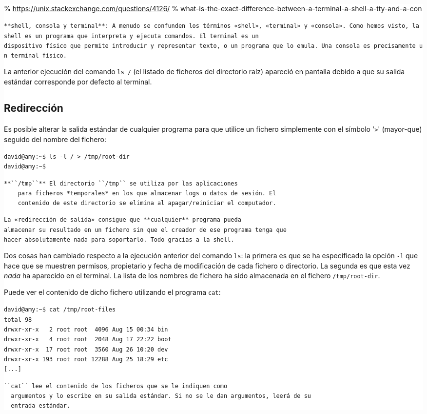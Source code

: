 
% https://unix.stackexchange.com/questions/4126/
% what-is-the-exact-difference-between-a-terminal-a-shell-a-tty-and-a-con

```{note}
**shell, consola y terminal**: A menudo se confunden los términos «shell», «terminal» y «consola». Como hemos visto, la shell es un programa que interpreta y ejecuta comandos. El terminal es un
dispositivo físico que permite introducir y representar texto, o un programa que lo emula. Una consola es precisamente un terminal físico.
```

La anterior ejecución del comando ``ls /`` (el listado de ficheros del directorio raíz)
apareció en pantalla debido a que su salida estándar corresponde por defecto al terminal.


## Redirección

Es posible alterar la salida estándar de cualquier programa para que utilice un fichero  simplemente con el símbolo '``>``' (mayor-que) seguido del nombre del fichero:

```shell
david@amy:~$ ls -l / > /tmp/root-dir
david@amy:~$
```

```{note}
**``/tmp``** El directorio ``/tmp`` se utiliza por las aplicaciones
    para ficheros *temporales* en los que almacenar logs o datos de sesión. El
    contenido de este directorio se elimina al apagar/reiniciar el computador.
```

```{important}
La «redirección de salida» consigue que **cualquier** programa pueda
almacenar su resultado en un fichero sin que el creador de ese programa tenga que
hacer absolutamente nada para soportarlo. Todo gracias a la shell.
```

Dos cosas han cambiado respecto a la ejecución anterior del comando ``ls``: la
primera es que se ha especificado la opción ``-l`` que hace que se muestren permisos,
propietario y fecha de modificación de cada fichero o directorio. La segunda es que esta
vez *nada* ha aparecido en el terminal. La lista de los nombres de fichero ha sido
almacenada en el fichero ``/tmp/root-dir``.

Puede ver el contenido de dicho fichero utilizando el programa ``cat``:

```shell
david@amy:~$ cat /tmp/root-files
total 98
drwxr-xr-x   2 root root  4096 Aug 15 00:34 bin
drwxr-xr-x   4 root root  2048 Aug 17 22:22 boot
drwxr-xr-x  17 root root  3560 Aug 26 10:20 dev
drwxr-xr-x 193 root root 12288 Aug 25 18:29 etc
[...]
```

```{admonition} Comando
``cat`` lee el contenido de los ficheros que se le indiquen como
  argumentos y lo escribe en su salida estándar. Si no se le dan argumentos, leerá de su
  entrada estándar.
```


[^1]: El manejo *intuitivo* se refiere a la posibilidad de realizar un uso productivo de
[//]: sidebar: FIXME: portada
[^3]: Se denomina *front-end* a la capa de software que proporciona una interfaz ---del tipo
[^4]: Sí, el signo de interrogación
[//]: FIXME \label{sec:procesos}
[^5]: Es lo habitual en el mundo POSIX.
[^6]: Vea ``man signal``.
[^7]: La propia shell también se ejecuta en un proceso, que puede haber sido creado a su
[^8]: La web \url{https://www.commandlinefu.com/} es una buena prueba de la
[^9]: https://www.debian.org/releases/
[^10]: De hecho las distribuciones actuales tienen sistemas que lo hacen de forma
[^11]: Un *token* es cualquier combinación de caracteres que cumpla una expresión regular
